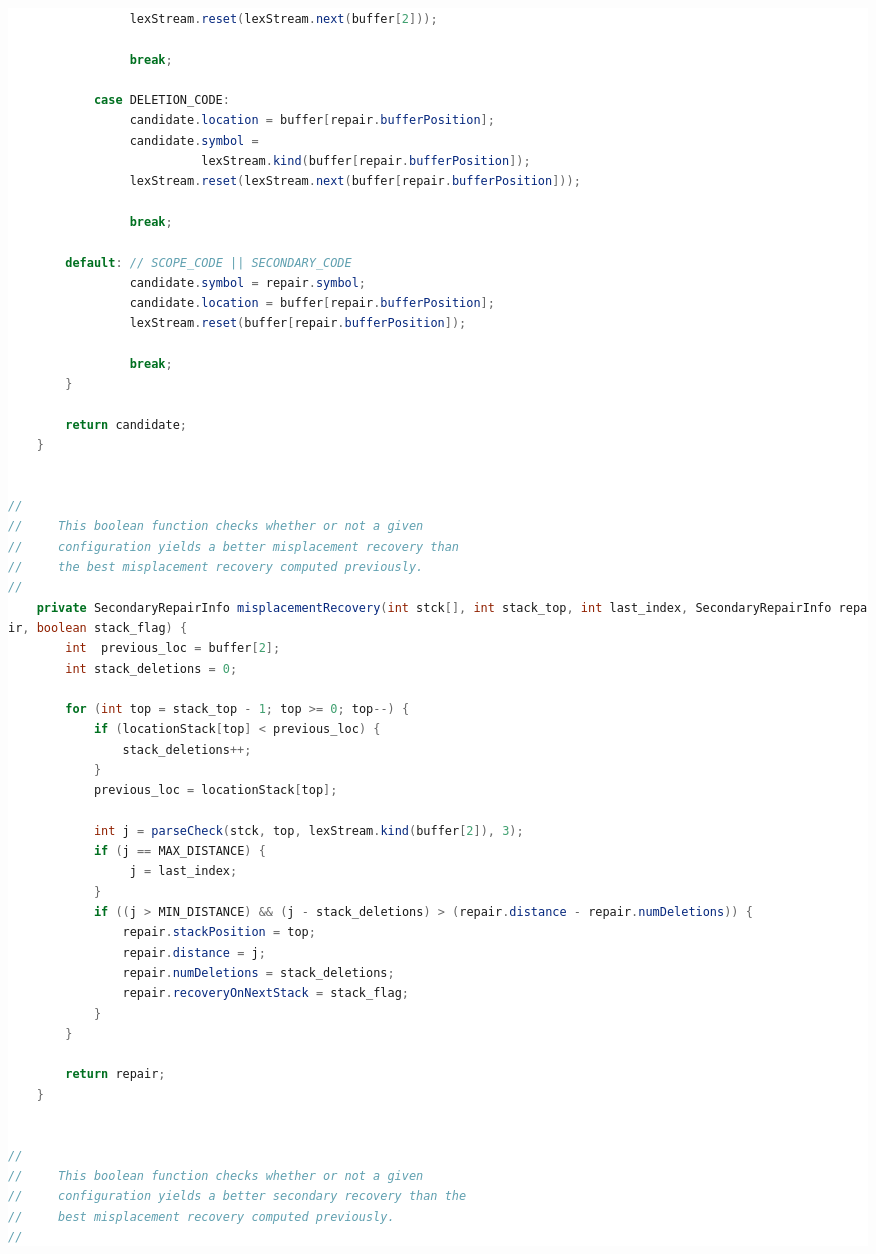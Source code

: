 ```java
				 lexStream.reset(lexStream.next(buffer[2]));

				 break;

			case DELETION_CODE:
				 candidate.location = buffer[repair.bufferPosition];
				 candidate.symbol =
						   lexStream.kind(buffer[repair.bufferPosition]);
				 lexStream.reset(lexStream.next(buffer[repair.bufferPosition]));

				 break;

		default: // SCOPE_CODE || SECONDARY_CODE
				 candidate.symbol = repair.symbol;
				 candidate.location = buffer[repair.bufferPosition];
				 lexStream.reset(buffer[repair.bufferPosition]);

				 break;
		}

		return candidate;
	}


//
//	   This boolean function checks whether or not a given
//	   configuration yields a better misplacement recovery than
//	   the best misplacement recovery computed previously.
//
	private SecondaryRepairInfo misplacementRecovery(int stck[], int stack_top, int last_index, SecondaryRepairInfo repair, boolean stack_flag) {
		int  previous_loc = buffer[2];
		int stack_deletions = 0;

		for (int top = stack_top - 1; top >= 0; top--) {
			if (locationStack[top] < previous_loc) {
				stack_deletions++;
			}
			previous_loc = locationStack[top];

			int j = parseCheck(stck, top, lexStream.kind(buffer[2]), 3);
			if (j == MAX_DISTANCE) {
				 j = last_index;
			}
			if ((j > MIN_DISTANCE) && (j - stack_deletions) > (repair.distance - repair.numDeletions)) {
				repair.stackPosition = top;
				repair.distance = j;
				repair.numDeletions = stack_deletions;
				repair.recoveryOnNextStack = stack_flag;
			}
		}

		return repair;
	}


//
//	   This boolean function checks whether or not a given
//	   configuration yields a better secondary recovery than the
//	   best misplacement recovery computed previously.
//
```